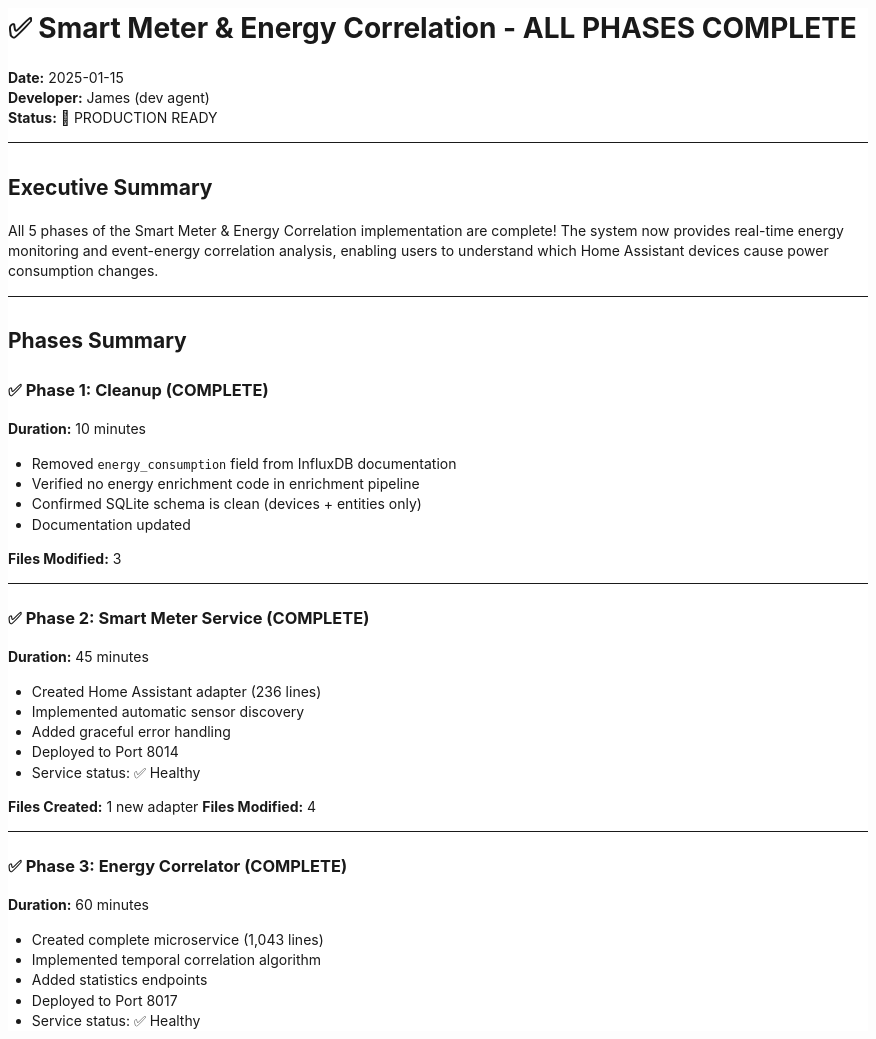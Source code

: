 # ✅ Smart Meter & Energy Correlation - ALL PHASES COMPLETE

**Date:** 2025-01-15  
**Developer:** James (dev agent)  
**Status:** 🎉 PRODUCTION READY

---

## Executive Summary

All 5 phases of the Smart Meter & Energy Correlation implementation are complete! The system now provides real-time energy monitoring and event-energy correlation analysis, enabling users to understand which Home Assistant devices cause power consumption changes.

---

## Phases Summary

### ✅ **Phase 1: Cleanup** (COMPLETE)
**Duration:** 10 minutes

- Removed `energy_consumption` field from InfluxDB documentation
- Verified no energy enrichment code in enrichment pipeline
- Confirmed SQLite schema is clean (devices + entities only)
- Documentation updated

**Files Modified:** 3

---

### ✅ **Phase 2: Smart Meter Service** (COMPLETE)
**Duration:** 45 minutes

- Created Home Assistant adapter (236 lines)
- Implemented automatic sensor discovery
- Added graceful error handling
- Deployed to Port 8014
- Service status: ✅ Healthy

**Files Created:** 1 new adapter
**Files Modified:** 4

---

### ✅ **Phase 3: Energy Correlator** (COMPLETE)
**Duration:** 60 minutes

- Created complete microservice (1,043 lines)
- Implemented temporal correlation algorithm
- Added statistics endpoints
- Deployed to Port 8017
- Service status: ✅ Healthy
